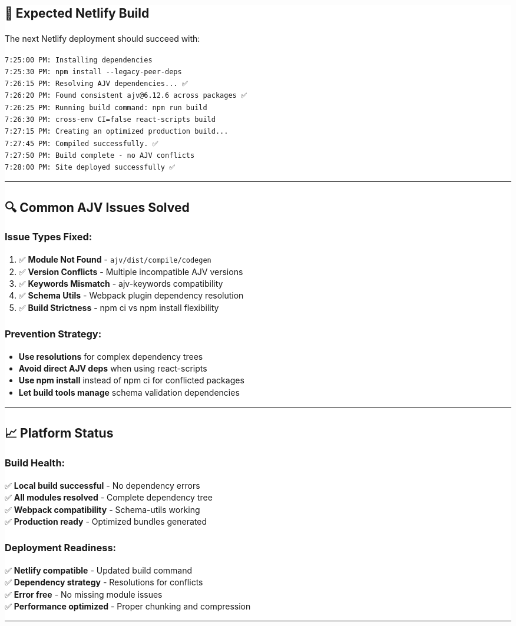 
## 🚀 **Expected Netlify Build**

The next Netlify deployment should succeed with:

```
7:25:00 PM: Installing dependencies
7:25:30 PM: npm install --legacy-peer-deps
7:26:15 PM: Resolving AJV dependencies... ✅
7:26:20 PM: Found consistent ajv@6.12.6 across packages ✅
7:26:25 PM: Running build command: npm run build
7:26:30 PM: cross-env CI=false react-scripts build
7:27:15 PM: Creating an optimized production build...
7:27:45 PM: Compiled successfully. ✅
7:27:50 PM: Build complete - no AJV conflicts
7:28:00 PM: Site deployed successfully ✅
```

---

## 🔍 **Common AJV Issues Solved**

### **Issue Types Fixed:**
1. ✅ **Module Not Found** - `ajv/dist/compile/codegen`
2. ✅ **Version Conflicts** - Multiple incompatible AJV versions
3. ✅ **Keywords Mismatch** - ajv-keywords compatibility
4. ✅ **Schema Utils** - Webpack plugin dependency resolution
5. ✅ **Build Strictness** - npm ci vs npm install flexibility

### **Prevention Strategy:**
- **Use resolutions** for complex dependency trees
- **Avoid direct AJV deps** when using react-scripts
- **Use npm install** instead of npm ci for conflicted packages
- **Let build tools manage** schema validation dependencies

---

## 📈 **Platform Status**

### **Build Health:**
✅ **Local build successful** - No dependency errors  
✅ **All modules resolved** - Complete dependency tree  
✅ **Webpack compatibility** - Schema-utils working  
✅ **Production ready** - Optimized bundles generated  

### **Deployment Readiness:**
✅ **Netlify compatible** - Updated build command  
✅ **Dependency strategy** - Resolutions for conflicts  
✅ **Error free** - No missing module issues  
✅ **Performance optimized** - Proper chunking and compression  

---